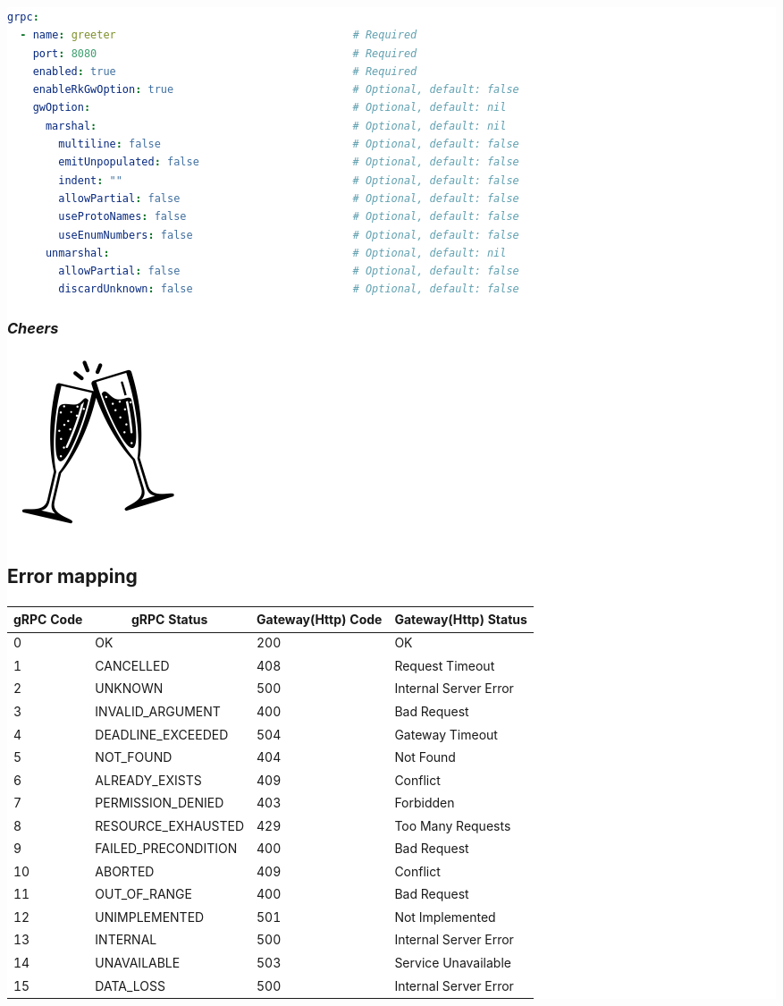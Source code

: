 ```yaml
grpc:
  - name: greeter                                     # Required
    port: 8080                                        # Required
    enabled: true                                     # Required
    enableRkGwOption: true                            # Optional, default: false
    gwOption:                                         # Optional, default: nil
      marshal:                                        # Optional, default: nil
        multiline: false                              # Optional, default: false
        emitUnpopulated: false                        # Optional, default: false
        indent: ""                                    # Optional, default: false
        allowPartial: false                           # Optional, default: false
        useProtoNames: false                          # Optional, default: false
        useEnumNumbers: false                         # Optional, default: false
      unmarshal:                                      # Optional, default: nil
        allowPartial: false                           # Optional, default: false
        discardUnknown: false                         # Optional, default: false
```

### _**Cheers**_
![](../../../img/user-guide/cheers.png)

## Error mapping

| gRPC Code | gRPC Status         | Gateway(Http) Code | Gateway(Http) Status  |
|-----------|---------------------|--------------------|-----------------------|
| 0         | OK                  | 200                | OK                    |
| 1         | CANCELLED           | 408                | Request Timeout       |
| 2         | UNKNOWN             | 500                | Internal Server Error |
| 3         | INVALID_ARGUMENT    | 400                | Bad Request           |
| 4         | DEADLINE_EXCEEDED   | 504                | Gateway Timeout       |
| 5         | NOT_FOUND           | 404                | Not Found             |
| 6         | ALREADY_EXISTS      | 409                | Conflict              |
| 7         | PERMISSION_DENIED   | 403                | Forbidden             |
| 8         | RESOURCE_EXHAUSTED  | 429                | Too Many Requests     |
| 9         | FAILED_PRECONDITION | 400                | Bad Request           |
| 10        | ABORTED             | 409                | Conflict              |
| 11        | OUT_OF_RANGE        | 400                | Bad Request           |
| 12        | UNIMPLEMENTED       | 501                | Not Implemented       |
| 13        | INTERNAL            | 500                | Internal Server Error |
| 14        | UNAVAILABLE         | 503                | Service Unavailable   |
| 15        | DATA_LOSS           | 500                | Internal Server Error |